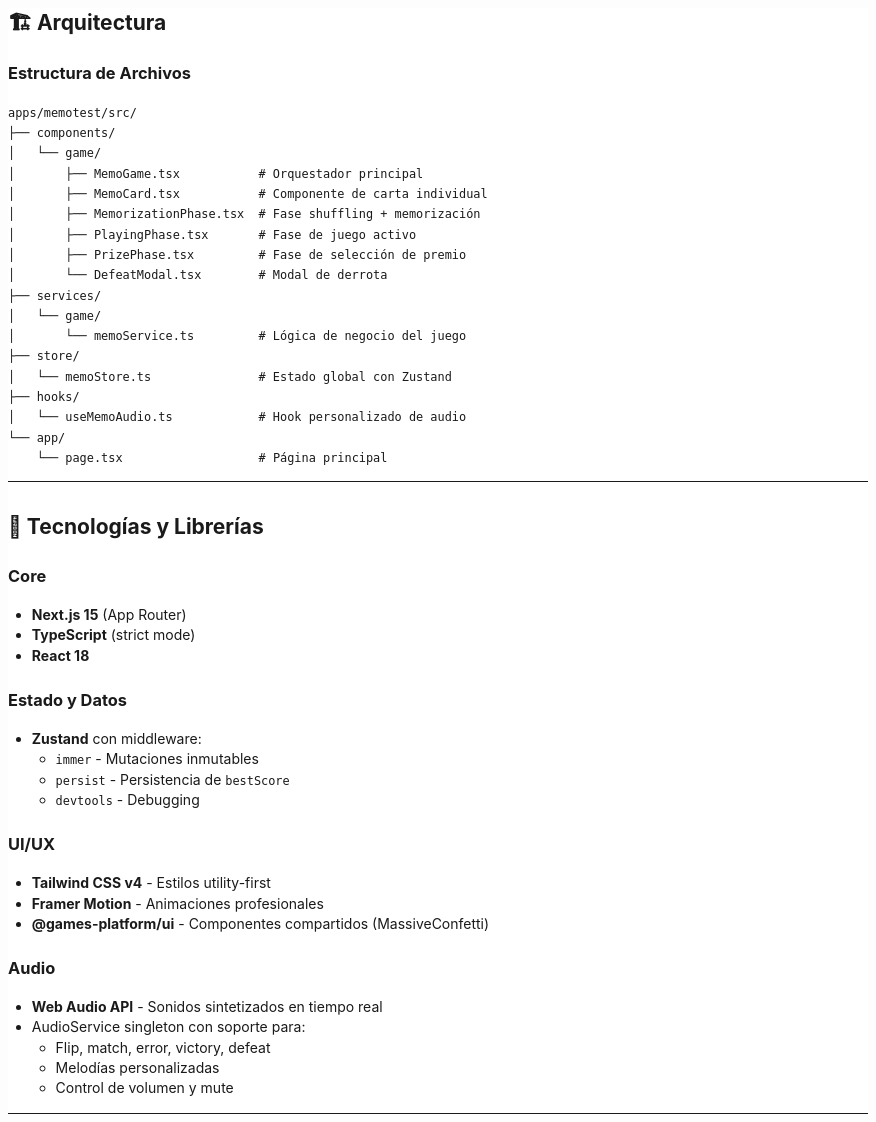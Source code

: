 
## 🏗️ Arquitectura

### Estructura de Archivos

```
apps/memotest/src/
├── components/
│   └── game/
│       ├── MemoGame.tsx           # Orquestador principal
│       ├── MemoCard.tsx           # Componente de carta individual
│       ├── MemorizationPhase.tsx  # Fase shuffling + memorización
│       ├── PlayingPhase.tsx       # Fase de juego activo
│       ├── PrizePhase.tsx         # Fase de selección de premio
│       └── DefeatModal.tsx        # Modal de derrota
├── services/
│   └── game/
│       └── memoService.ts         # Lógica de negocio del juego
├── store/
│   └── memoStore.ts               # Estado global con Zustand
├── hooks/
│   └── useMemoAudio.ts            # Hook personalizado de audio
└── app/
    └── page.tsx                   # Página principal
```

---

## 🔧 Tecnologías y Librerías

### Core
- **Next.js 15** (App Router)
- **TypeScript** (strict mode)
- **React 18**

### Estado y Datos
- **Zustand** con middleware:
  - `immer` - Mutaciones inmutables
  - `persist` - Persistencia de `bestScore`
  - `devtools` - Debugging

### UI/UX
- **Tailwind CSS v4** - Estilos utility-first
- **Framer Motion** - Animaciones profesionales
- **@games-platform/ui** - Componentes compartidos (MassiveConfetti)

### Audio
- **Web Audio API** - Sonidos sintetizados en tiempo real
- AudioService singleton con soporte para:
  - Flip, match, error, victory, defeat
  - Melodías personalizadas
  - Control de volumen y mute

---